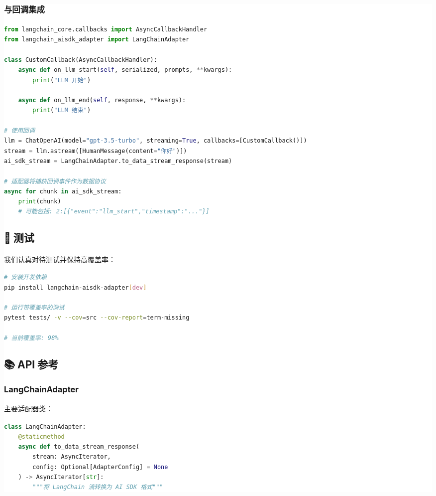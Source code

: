 ### 与回调集成

```python
from langchain_core.callbacks import AsyncCallbackHandler
from langchain_aisdk_adapter import LangChainAdapter

class CustomCallback(AsyncCallbackHandler):
    async def on_llm_start(self, serialized, prompts, **kwargs):
        print("LLM 开始")
    
    async def on_llm_end(self, response, **kwargs):
        print("LLM 结束")

# 使用回调
llm = ChatOpenAI(model="gpt-3.5-turbo", streaming=True, callbacks=[CustomCallback()])
stream = llm.astream([HumanMessage(content="你好")])
ai_sdk_stream = LangChainAdapter.to_data_stream_response(stream)

# 适配器将捕获回调事件作为数据协议
async for chunk in ai_sdk_stream:
    print(chunk)
    # 可能包括: 2:[{"event":"llm_start","timestamp":"..."}]
```

## 🧪 测试

我们认真对待测试并保持高覆盖率：

```bash
# 安装开发依赖
pip install langchain-aisdk-adapter[dev]

# 运行带覆盖率的测试
pytest tests/ -v --cov=src --cov-report=term-missing

# 当前覆盖率: 98%
```

## 📚 API 参考

### LangChainAdapter

主要适配器类：

```python
class LangChainAdapter:
    @staticmethod
    async def to_data_stream_response(
        stream: AsyncIterator,
        config: Optional[AdapterConfig] = None
    ) -> AsyncIterator[str]:
        """将 LangChain 流转换为 AI SDK 格式"""
```
